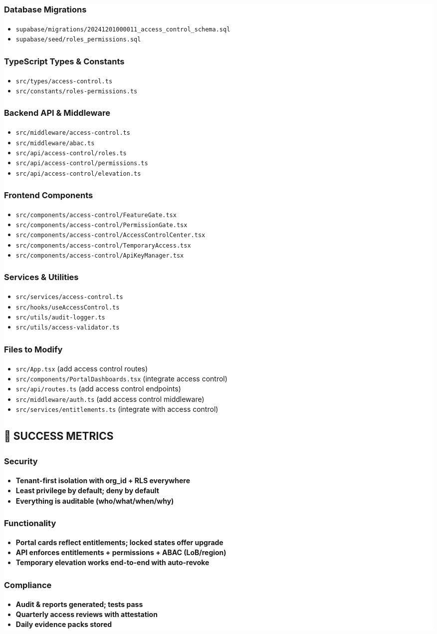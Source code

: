 ### Database Migrations
- `supabase/migrations/20241201000011_access_control_schema.sql`
- `supabase/seed/roles_permissions.sql`

### TypeScript Types & Constants
- `src/types/access-control.ts`
- `src/constants/roles-permissions.ts`

### Backend API & Middleware
- `src/middleware/access-control.ts`
- `src/middleware/abac.ts`
- `src/api/access-control/roles.ts`
- `src/api/access-control/permissions.ts`
- `src/api/access-control/elevation.ts`

### Frontend Components
- `src/components/access-control/FeatureGate.tsx`
- `src/components/access-control/PermissionGate.tsx`
- `src/components/access-control/AccessControlCenter.tsx`
- `src/components/access-control/TemporaryAccess.tsx`
- `src/components/access-control/ApiKeyManager.tsx`

### Services & Utilities
- `src/services/access-control.ts`
- `src/hooks/useAccessControl.ts`
- `src/utils/audit-logger.ts`
- `src/utils/access-validator.ts`

### Files to Modify
- `src/App.tsx` (add access control routes)
- `src/components/PortalDashboards.tsx` (integrate access control)
- `src/api/routes.ts` (add access control endpoints)
- `src/middleware/auth.ts` (add access control middleware)
- `src/services/entitlements.ts` (integrate with access control)

## 🎯 **SUCCESS METRICS**

### Security
- **Tenant-first isolation with org_id + RLS everywhere**
- **Least privilege by default; deny by default**
- **Everything is auditable (who/what/when/why)**

### Functionality
- **Portal cards reflect entitlements; locked states offer upgrade**
- **API enforces entitlements + permissions + ABAC (LoB/region)**
- **Temporary elevation works end-to-end with auto-revoke**

### Compliance
- **Audit & reports generated; tests pass**
- **Quarterly access reviews with attestation**
- **Daily evidence packs stored**
